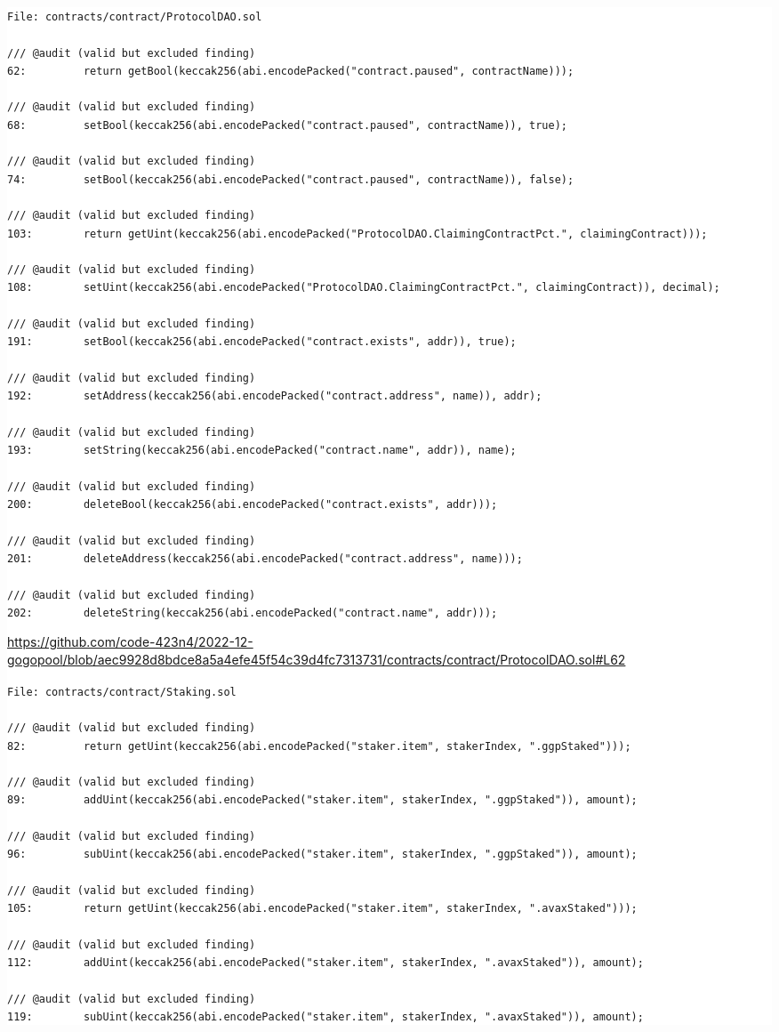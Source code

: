 
```solidity
File: contracts/contract/ProtocolDAO.sol

/// @audit (valid but excluded finding)
62:   		return getBool(keccak256(abi.encodePacked("contract.paused", contractName)));

/// @audit (valid but excluded finding)
68:   		setBool(keccak256(abi.encodePacked("contract.paused", contractName)), true);

/// @audit (valid but excluded finding)
74:   		setBool(keccak256(abi.encodePacked("contract.paused", contractName)), false);

/// @audit (valid but excluded finding)
103:  		return getUint(keccak256(abi.encodePacked("ProtocolDAO.ClaimingContractPct.", claimingContract)));

/// @audit (valid but excluded finding)
108:  		setUint(keccak256(abi.encodePacked("ProtocolDAO.ClaimingContractPct.", claimingContract)), decimal);

/// @audit (valid but excluded finding)
191:  		setBool(keccak256(abi.encodePacked("contract.exists", addr)), true);

/// @audit (valid but excluded finding)
192:  		setAddress(keccak256(abi.encodePacked("contract.address", name)), addr);

/// @audit (valid but excluded finding)
193:  		setString(keccak256(abi.encodePacked("contract.name", addr)), name);

/// @audit (valid but excluded finding)
200:  		deleteBool(keccak256(abi.encodePacked("contract.exists", addr)));

/// @audit (valid but excluded finding)
201:  		deleteAddress(keccak256(abi.encodePacked("contract.address", name)));

/// @audit (valid but excluded finding)
202:  		deleteString(keccak256(abi.encodePacked("contract.name", addr)));

```
https://github.com/code-423n4/2022-12-gogopool/blob/aec9928d8bdce8a5a4efe45f54c39d4fc7313731/contracts/contract/ProtocolDAO.sol#L62

```solidity
File: contracts/contract/Staking.sol

/// @audit (valid but excluded finding)
82:   		return getUint(keccak256(abi.encodePacked("staker.item", stakerIndex, ".ggpStaked")));

/// @audit (valid but excluded finding)
89:   		addUint(keccak256(abi.encodePacked("staker.item", stakerIndex, ".ggpStaked")), amount);

/// @audit (valid but excluded finding)
96:   		subUint(keccak256(abi.encodePacked("staker.item", stakerIndex, ".ggpStaked")), amount);

/// @audit (valid but excluded finding)
105:  		return getUint(keccak256(abi.encodePacked("staker.item", stakerIndex, ".avaxStaked")));

/// @audit (valid but excluded finding)
112:  		addUint(keccak256(abi.encodePacked("staker.item", stakerIndex, ".avaxStaked")), amount);

/// @audit (valid but excluded finding)
119:  		subUint(keccak256(abi.encodePacked("staker.item", stakerIndex, ".avaxStaked")), amount);
```